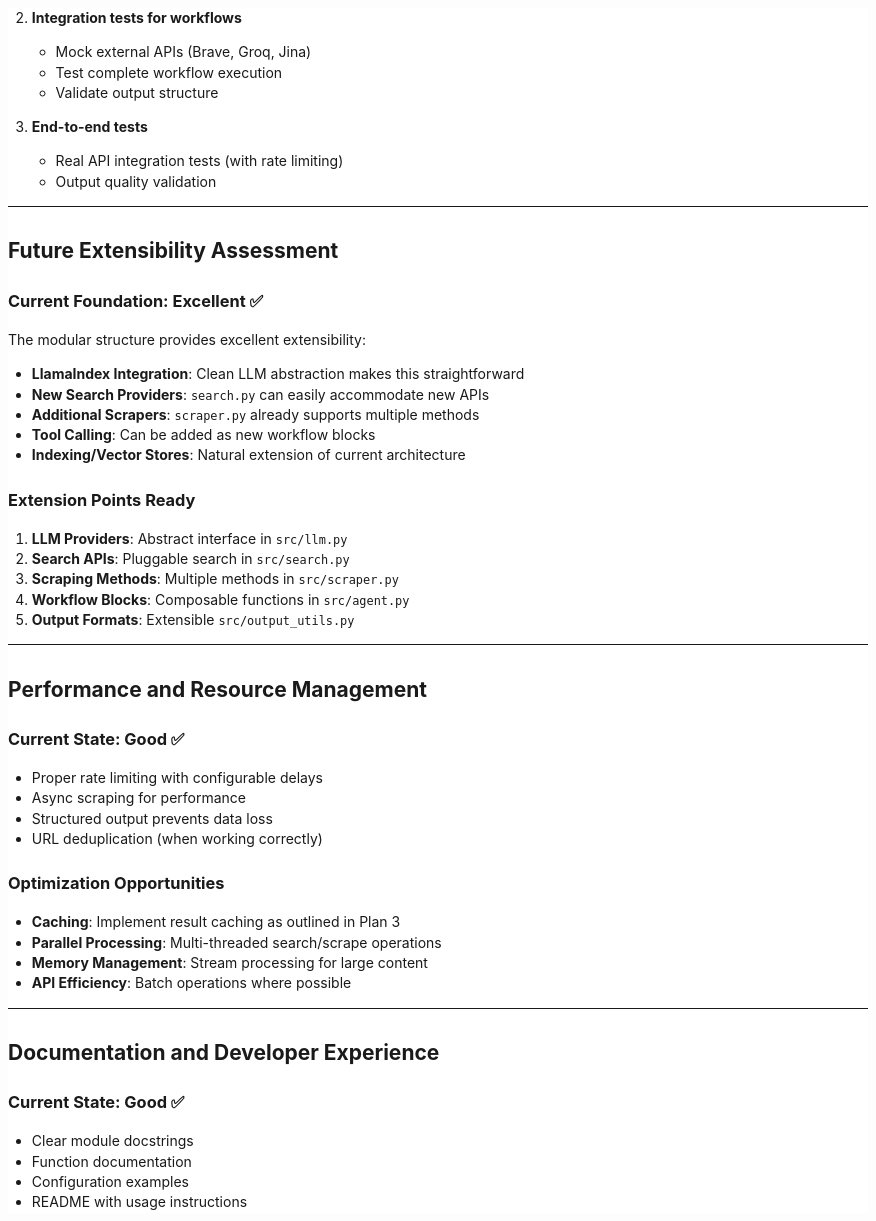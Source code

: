 2. **Integration tests for workflows**
   - Mock external APIs (Brave, Groq, Jina)
   - Test complete workflow execution
   - Validate output structure

3. **End-to-end tests**
   - Real API integration tests (with rate limiting)
   - Output quality validation

---

## Future Extensibility Assessment

### **Current Foundation: Excellent ✅**

The modular structure provides excellent extensibility:
- **LlamaIndex Integration**: Clean LLM abstraction makes this straightforward
- **New Search Providers**: `search.py` can easily accommodate new APIs
- **Additional Scrapers**: `scraper.py` already supports multiple methods
- **Tool Calling**: Can be added as new workflow blocks
- **Indexing/Vector Stores**: Natural extension of current architecture

### **Extension Points Ready**
1. **LLM Providers**: Abstract interface in `src/llm.py`
2. **Search APIs**: Pluggable search in `src/search.py`
3. **Scraping Methods**: Multiple methods in `src/scraper.py`
4. **Workflow Blocks**: Composable functions in `src/agent.py`
5. **Output Formats**: Extensible `src/output_utils.py`

---

## Performance and Resource Management

### **Current State: Good ✅**
- Proper rate limiting with configurable delays
- Async scraping for performance
- Structured output prevents data loss
- URL deduplication (when working correctly)

### **Optimization Opportunities**
- **Caching**: Implement result caching as outlined in Plan 3
- **Parallel Processing**: Multi-threaded search/scrape operations
- **Memory Management**: Stream processing for large content
- **API Efficiency**: Batch operations where possible

---

## Documentation and Developer Experience

### **Current State: Good ✅**
- Clear module docstrings
- Function documentation
- Configuration examples
- README with usage instructions
